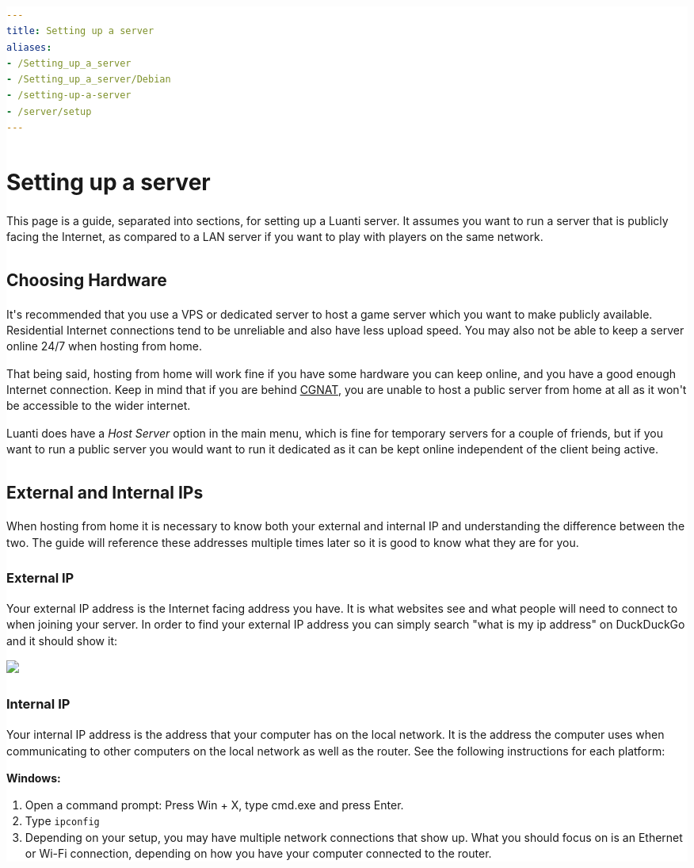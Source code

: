 ```yaml
---
title: Setting up a server
aliases:
- /Setting_up_a_server
- /Setting_up_a_server/Debian
- /setting-up-a-server
- /server/setup
---
```


# Setting up a server
This page is a guide, separated into sections, for setting up a Luanti server. It assumes you want to run a server that is publicly facing the Internet, as compared to a LAN server if you want to play with players on the same network.

## Choosing Hardware
It's recommended that you use a VPS or dedicated server to host a game server which you want to make publicly available. Residential Internet connections tend to be unreliable and also have less upload speed. You may also not be able to keep a server online 24/7 when hosting from home.

That being said, hosting from home will work fine if you have some hardware you can keep online, and you have a good enough Internet connection. Keep in mind that if you are behind [CGNAT](https://en.wikipedia.org/wiki/Carrier-grade_NAT), you are unable to host a public server from home at all as it won't be accessible to the wider internet.

Luanti does have a *Host Server* option in the main menu, which is fine for temporary servers for a couple of friends, but if you want to run a public server you would want to run it dedicated as it can be kept online independent of the client being active.

## External and Internal IPs
When hosting from home it is necessary to know both your external and internal IP and understanding the difference between the two. The guide will reference these addresses multiple times later so it is good to know what they are for you.

### External IP
Your external IP address is the Internet facing address you have. It is what websites see and what people will need to connect to when joining your server. In order to find your external IP address you can simply search "what is my ip address" on DuckDuckGo and it should show it:

![](/images/External_IP.webp)

### Internal IP
Your internal IP address is the address that your computer has on the local network. It is the address the computer uses when communicating to other computers on the local network as well as the router. See the following instructions for each platform:

**Windows:**

1. Open a command prompt: Press Win + X, type cmd.exe and press Enter.
2. Type `ipconfig`
3. Depending on your setup, you may have multiple network connections that show up. What you should focus on is an Ethernet or Wi-Fi connection, depending on how you have your computer connected to the router.
